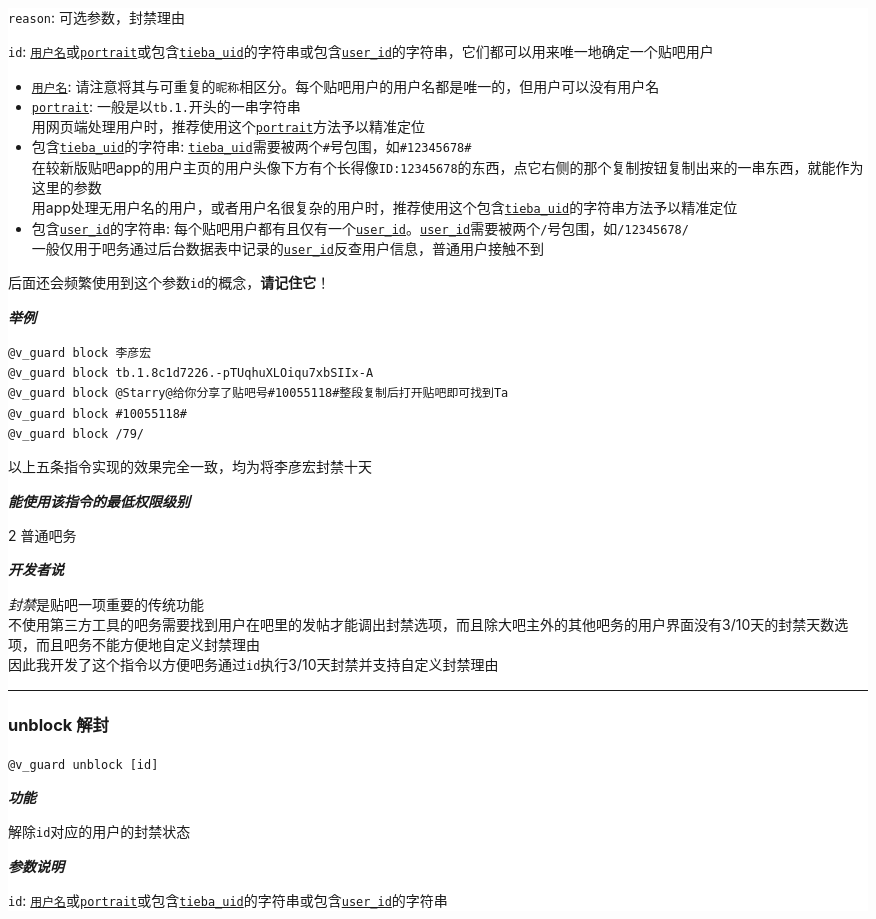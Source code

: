`reason`: 可选参数，封禁理由

`id`: [`用户名`](https://aiotieba.cc/tutorial/start#user_name)或[`portrait`](https://aiotieba.cc/tutorial/start#portrait)或包含[`tieba_uid`](https://aiotieba.cc/tutorial/start#tieba_uid)的字符串或包含[`user_id`](https://aiotieba.cc/tutorial/start#user_id)的字符串，它们都可以用来唯一地确定一个贴吧用户

+ [`用户名`](https://aiotieba.cc/tutorial/start#user_name): 请注意将其与可重复的`昵称`相区分。每个贴吧用户的用户名都是唯一的，但用户可以没有用户名<br>
+ [`portrait`](https://aiotieba.cc/tutorial/start#portrait): 一般是以`tb.1.`开头的一串字符串<br>
用网页端处理用户时，推荐使用这个[`portrait`](https://aiotieba.cc/tutorial/start#portrait)方法予以精准定位<br>
+ 包含[`tieba_uid`](https://aiotieba.cc/tutorial/start#tieba_uid)的字符串: [`tieba_uid`](https://aiotieba.cc/tutorial/start#tieba_uid)需要被两个`#`号包围，如`#12345678#`<br>
在较新版贴吧app的用户主页的用户头像下方有个长得像`ID:12345678`的东西，点它右侧的那个复制按钮复制出来的一串东西，就能作为这里的参数<br>
用app处理无用户名的用户，或者用户名很复杂的用户时，推荐使用这个包含[`tieba_uid`](https://aiotieba.cc/tutorial/start#tieba_uid)的字符串方法予以精准定位<br>
+ 包含[`user_id`](https://aiotieba.cc/tutorial/start#user_id)的字符串: 每个贴吧用户都有且仅有一个[`user_id`](https://aiotieba.cc/tutorial/start#user_id)。[`user_id`](https://aiotieba.cc/tutorial/start#user_id)需要被两个`/`号包围，如`/12345678/`<br>
一般仅用于吧务通过后台数据表中记录的[`user_id`](https://aiotieba.cc/tutorial/start#user_id)反查用户信息，普通用户接触不到<br>

后面还会频繁使用到这个参数`id`的概念，**请记住它**！

***举例***

```text
@v_guard block 李彦宏
@v_guard block tb.1.8c1d7226.-pTUqhuXLOiqu7xbSIIx-A
@v_guard block @Starry@给你分享了贴吧号#10055118#整段复制后打开贴吧即可找到Ta
@v_guard block #10055118#
@v_guard block /79/
```

以上五条指令实现的效果完全一致，均为将李彦宏封禁十天

***能使用该指令的最低权限级别***

2 普通吧务

***开发者说***

*封禁*是贴吧一项重要的传统功能<br>
不使用第三方工具的吧务需要找到用户在吧里的发帖才能调出封禁选项，而且除大吧主外的其他吧务的用户界面没有3/10天的封禁天数选项，而且吧务不能方便地自定义封禁理由<br>
因此我开发了这个指令以方便吧务通过`id`执行3/10天封禁并支持自定义封禁理由

---

### unblock 解封

```text
@v_guard unblock [id]
```

***功能***

解除`id`对应的用户的封禁状态

***参数说明***

`id`: [`用户名`](https://aiotieba.cc/tutorial/start#user_name)或[`portrait`](https://aiotieba.cc/tutorial/start#portrait)或包含[`tieba_uid`](https://aiotieba.cc/tutorial/start#tieba_uid)的字符串或包含[`user_id`](https://aiotieba.cc/tutorial/start#user_id)的字符串
